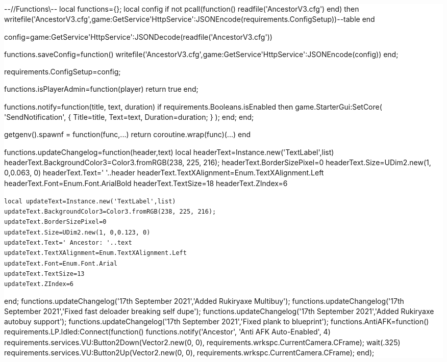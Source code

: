 --//Functions\\--
local functions={};
local config
if not pcall(function() readfile('AncestorV3.cfg') end) then
    writefile('AncestorV3.cfg',game:GetService'HttpService':JSONEncode(requirements.ConfigSetup))--table
end

config=game:GetService'HttpService':JSONDecode(readfile('AncestorV3.cfg'))

functions.saveConfig=function()
    writefile('AncestorV3.cfg',game:GetService'HttpService':JSONEncode(config))
end;

requirements.ConfigSetup=config;

functions.isPlayerAdmin=function(player)
   return true
end;

functions.notify=function(title, text, duration)
    if requirements.Booleans.isEnabled then
        game.StarterGui:SetCore(
            'SendNotification',
            {
                Title=title,
                Text=text,
                Duration=duration;
            }
        );
    end;
end;

getgenv().spawnf = function(func,...) return coroutine.wrap(func)(...) end

functions.updateChangelog=function(header,text)
    local headerText=Instance.new('TextLabel',list)
    headerText.BackgroundColor3=Color3.fromRGB(238, 225, 216);
    headerText.BorderSizePixel=0
    headerText.Size=UDim2.new(1, 0,0.063, 0)
    headerText.Text=' '..header
    headerText.TextXAlignment=Enum.TextXAlignment.Left
    headerText.Font=Enum.Font.ArialBold
    headerText.TextSize=18
    headerText.ZIndex=6

    local updateText=Instance.new('TextLabel',list)
    updateText.BackgroundColor3=Color3.fromRGB(238, 225, 216);
    updateText.BorderSizePixel=0
    updateText.Size=UDim2.new(1, 0,0.123, 0)
    updateText.Text=' Ancestor: '..text
    updateText.TextXAlignment=Enum.TextXAlignment.Left
    updateText.Font=Enum.Font.Arial
    updateText.TextSize=13
    updateText.ZIndex=6
end;
functions.updateChangelog('17th September 2021','Added Rukiryaxe Multibuy');
functions.updateChangelog('17th September 2021','Fixed fast deloader breaking self dupe');
functions.updateChangelog('17th September 2021','Added Rukiryaxe autobuy support');
functions.updateChangelog('17th September 2021','Fixed plank to blueprint');
functions.AntiAFK=function()
    requirements.LP.Idled:Connect(function()
        functions.notify('Ancestor', 'Anti AFK Auto-Enabled', 4)
        requirements.services.VU:Button2Down(Vector2.new(0, 0), requirements.wrkspc.CurrentCamera.CFrame);
        wait(.325)
        requirements.services.VU:Button2Up(Vector2.new(0, 0), requirements.wrkspc.CurrentCamera.CFrame);
    end);